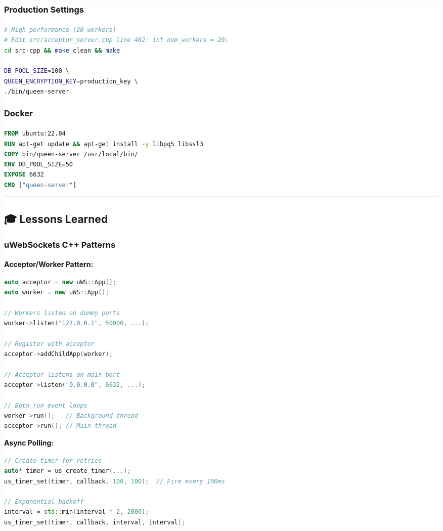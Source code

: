 ### Production Settings

```bash
# High performance (20 workers)
# Edit src/acceptor_server.cpp line 482: int num_workers = 20;
cd src-cpp && make clean && make

DB_POOL_SIZE=100 \
QUEEN_ENCRYPTION_KEY=production_key \
./bin/queen-server
```

### Docker

```dockerfile
FROM ubuntu:22.04
RUN apt-get update && apt-get install -y libpq5 libssl3
COPY bin/queen-server /usr/local/bin/
ENV DB_POOL_SIZE=50
EXPOSE 6632
CMD ["queen-server"]
```

---

## 🎓 Lessons Learned

### uWebSockets C++ Patterns

**Acceptor/Worker Pattern:**
```cpp
auto acceptor = new uWS::App();
auto worker = new uWS::App();

// Workers listen on dummy ports
worker->listen("127.0.0.1", 50000, ...);

// Register with acceptor
acceptor->addChildApp(worker);

// Acceptor listens on main port
acceptor->listen("0.0.0.0", 6632, ...);

// Both run event loops
worker->run();   // Background thread
acceptor->run(); // Main thread
```

**Async Polling:**
```cpp
// Create timer for retries
auto* timer = us_create_timer(...);
us_timer_set(timer, callback, 100, 100);  // Fire every 100ms

// Exponential backoff
interval = std::min(interval * 2, 2000);
us_timer_set(timer, callback, interval, interval);
```
